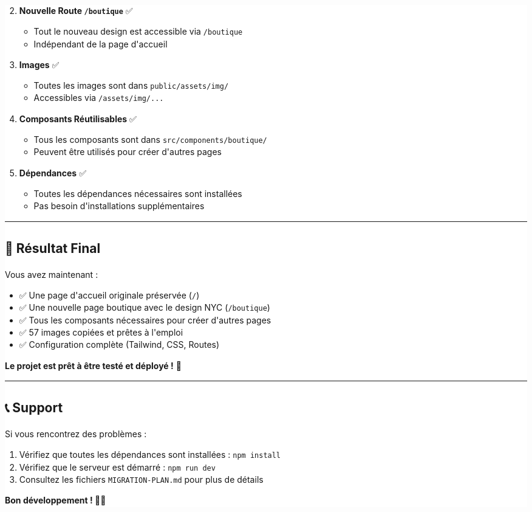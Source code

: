 2. **Nouvelle Route `/boutique`** ✅
   - Tout le nouveau design est accessible via `/boutique`
   - Indépendant de la page d'accueil

3. **Images** ✅
   - Toutes les images sont dans `public/assets/img/`
   - Accessibles via `/assets/img/...`

4. **Composants Réutilisables** ✅
   - Tous les composants sont dans `src/components/boutique/`
   - Peuvent être utilisés pour créer d'autres pages

5. **Dépendances** ✅
   - Toutes les dépendances nécessaires sont installées
   - Pas besoin d'installations supplémentaires

---

## 🎉 Résultat Final

Vous avez maintenant :
- ✅ Une page d'accueil originale préservée (`/`)
- ✅ Une nouvelle page boutique avec le design NYC (`/boutique`)
- ✅ Tous les composants nécessaires pour créer d'autres pages
- ✅ 57 images copiées et prêtes à l'emploi
- ✅ Configuration complète (Tailwind, CSS, Routes)

**Le projet est prêt à être testé et déployé !** 🚀

---

## 📞 Support

Si vous rencontrez des problèmes :
1. Vérifiez que toutes les dépendances sont installées : `npm install`
2. Vérifiez que le serveur est démarré : `npm run dev`
3. Consultez les fichiers `MIGRATION-PLAN.md` pour plus de détails

**Bon développement ! 🎨✨**

